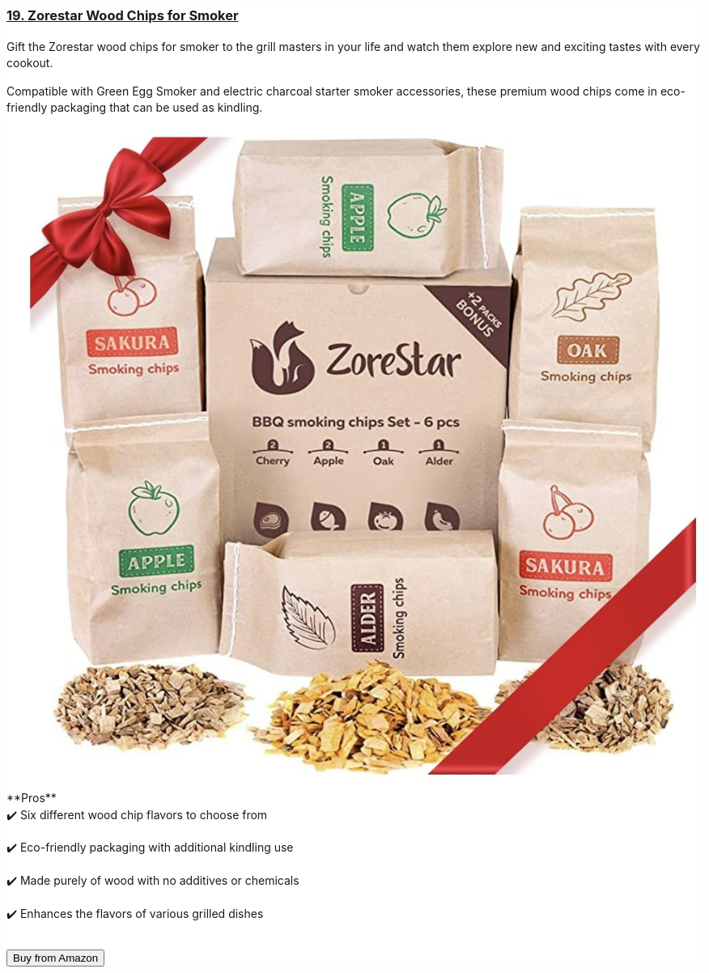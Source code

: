 
### [19\. Zorestar Wood Chips for Smoker](https://www.amazon.com/Zorestar-Smokers-Variety-Smoking-Grilling/dp/B07G184JWF/)

Gift the Zorestar wood chips for smoker to the grill masters in your life and watch them explore new and exciting tastes with every cookout.

Compatible with Green Egg Smoker and electric charcoal starter smoker accessories, these premium wood chips come in eco-friendly packaging that can be used as kindling.

<div class="f-grid">
    <div class="f-grid-col">
      <a href="https://www.amazon.com/Zorestar-Smokers-Variety-Smoking-Grilling/dp/B07G184JWF/" target="_blank" rel="nofollow,noindex" ><img class="img-thumb lazyimg" src="/img/post/20230601/Zorestar-Wood-Chips-for-Smoker.jpg" alt="35 Gifts for New Boyfriend That'll Make Him Surprise In 2023"></a>
    </div>
    <div class="f-grid-col">
      **Pros**<br>
  		✔️ Six different wood chip flavors to choose from<br><br>
  		✔️ Eco-friendly packaging with additional kindling use<br><br>
  		✔️ Made purely of wood with no additives or chemicals<br><br>
  		✔️ Enhances the flavors of various grilled dishes<br><br>
      <p class="text-center"><a href="https://www.amazon.com/Zorestar-Smokers-Variety-Smoking-Grilling/dp/B07G184JWF/" target="_blank" rel="nofollow,noindex" ><button type="button" class="btn btn-primary">Buy from Amazon</button></a></p>